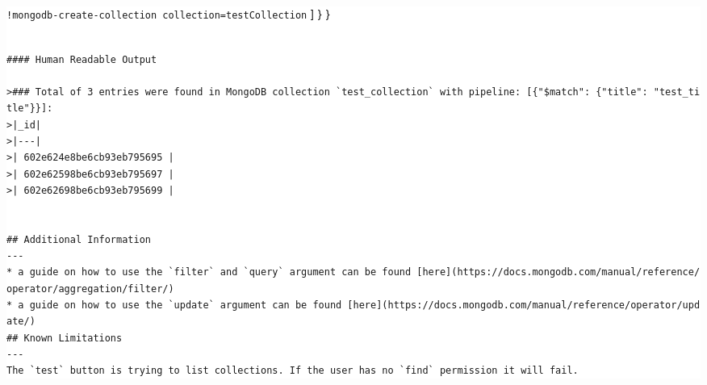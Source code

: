 ```!mongodb-create-collection collection=testCollection```
        ]
    }
}
```

#### Human Readable Output

>### Total of 3 entries were found in MongoDB collection `test_collection` with pipeline: [{"$match": {"title": "test_title"}}]:
>|_id|
>|---|
>| 602e624e8be6cb93eb795695 |
>| 602e62598be6cb93eb795697 |
>| 602e62698be6cb93eb795699 |


## Additional Information
---
* a guide on how to use the `filter` and `query` argument can be found [here](https://docs.mongodb.com/manual/reference/operator/aggregation/filter/)
* a guide on how to use the `update` argument can be found [here](https://docs.mongodb.com/manual/reference/operator/update/)
## Known Limitations
---
The `test` button is trying to list collections. If the user has no `find` permission it will fail.
